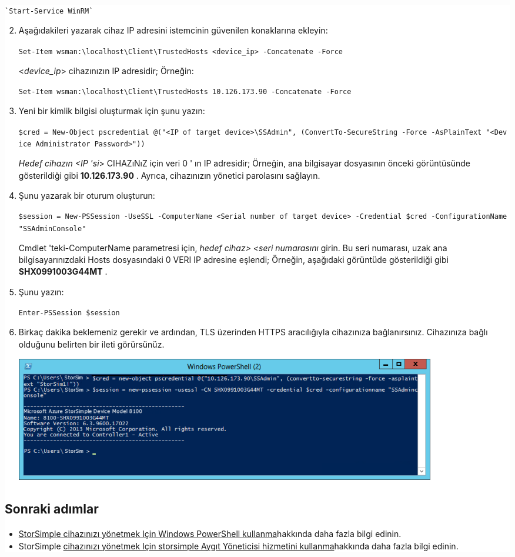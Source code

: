     `Start-Service WinRM`

2. Aşağıdakileri yazarak cihaz IP adresini istemcinin güvenilen konaklarına ekleyin:
   
     `Set-Item wsman:\localhost\Client\TrustedHosts <device_ip> -Concatenate -Force`
   
    <*device_ip*> cihazınızın IP adresidir; Örneğin: 
   
     `Set-Item wsman:\localhost\Client\TrustedHosts 10.126.173.90 -Concatenate -Force`
3. Yeni bir kimlik bilgisi oluşturmak için şunu yazın:
   
     `$cred = New-Object pscredential @("<IP of target device>\SSAdmin", (ConvertTo-SecureString -Force -AsPlainText "<Device Administrator Password>"))`
   
    *Hedef cihazın <IP 'si*> CIHAZıNıZ için veri 0 ' ın IP adresidir; Örneğin, ana bilgisayar dosyasının önceki görüntüsünde gösterildiği gibi **10.126.173.90** . Ayrıca, cihazınızın yönetici parolasını sağlayın.
4. Şunu yazarak bir oturum oluşturun:
   
     `$session = New-PSSession -UseSSL -ComputerName <Serial number of target device> -Credential $cred -ConfigurationName "SSAdminConsole"`
   
    Cmdlet 'teki-ComputerName parametresi için, *hedef cihaz> <seri numarasını* girin. Bu seri numarası, uzak ana bilgisayarınızdaki Hosts dosyasındaki 0 VERI IP adresine eşlendi; Örneğin, aşağıdaki görüntüde gösterildiği gibi **SHX0991003G44MT** .
5. Şunu yazın:
   
     `Enter-PSSession $session`
6. Birkaç dakika beklemeniz gerekir ve ardından, TLS üzerinden HTTPS aracılığıyla cihazınıza bağlanırsınız. Cihazınıza bağlı olduğunu belirten bir ileti görürsünüz.
   
    ![HTTPS ve TLS kullanarak PowerShell uzaktan iletişimi](./media/storsimple-remote-connect/HCS_PSRemotingUsingHTTPSAndSSL.png)

## <a name="next-steps"></a>Sonraki adımlar

* [StorSimple cihazınızı yönetmek Için Windows PowerShell kullanma](storsimple-8000-windows-powershell-administration.md)hakkında daha fazla bilgi edinin.
* StorSimple [cihazınızı yönetmek Için storsimple Aygıt Yöneticisi hizmetini kullanma](storsimple-8000-manager-service-administration.md)hakkında daha fazla bilgi edinin.

